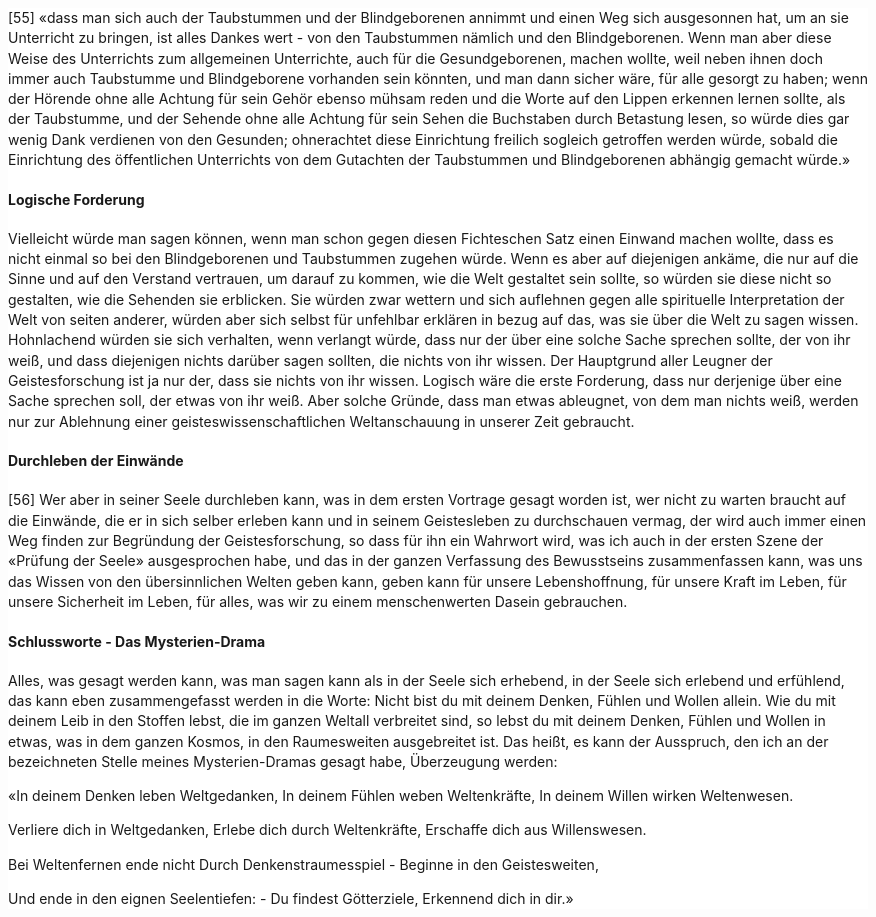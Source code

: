 [55] «dass man sich auch der Taubstummen und der Blindgeborenen annimmt und einen Weg sich ausgesonnen hat, um an sie Unterricht zu bringen, ist alles Dankes wert - von den Taubstummen nämlich und den Blindgeborenen. Wenn man aber diese Weise des Unterrichts zum allgemeinen Unterrichte, auch für die Gesundgeborenen, machen wollte, weil neben ihnen doch immer auch Taubstumme und Blindgeborene vorhanden sein könnten, und man dann sicher wäre, für alle gesorgt zu haben; wenn der Hörende ohne alle Achtung für sein Gehör ebenso mühsam reden und die Worte auf den Lippen erkennen lernen sollte, als der Taubstumme, und der Sehende ohne alle Achtung für sein Sehen die Buchstaben durch Betastung lesen, so würde dies gar wenig Dank verdienen von den Gesunden; ohnerachtet diese Einrichtung freilich sogleich getroffen werden würde, sobald die Einrichtung des öffentlichen Unterrichts von dem Gutachten der Taubstummen und Blindgeborenen abhängig gemacht würde.»

#### Logische Forderung

Vielleicht würde man sagen können, wenn man schon gegen diesen Fichteschen Satz einen Einwand machen wollte, dass es nicht einmal so bei den Blindgeborenen und Taubstummen zugehen würde. Wenn es aber auf diejenigen ankäme, die nur auf die Sinne und auf den Verstand vertrauen, um darauf zu kommen, wie die Welt gestaltet sein sollte, so würden sie diese nicht so gestalten, wie die Sehenden sie erblicken. Sie würden zwar wettern und sich auflehnen gegen alle spirituelle Interpretation der Welt von seiten anderer, würden aber sich selbst für unfehlbar erklären in bezug auf das, was sie über die Welt zu sagen wissen. Hohnlachend würden sie sich verhalten, wenn verlangt würde, dass nur der über eine solche Sache sprechen sollte, der von ihr weiß, und dass diejenigen nichts darüber sagen sollten, die nichts von ihr wissen. Der Hauptgrund aller Leugner der Geistesforschung ist ja nur der, dass sie nichts von ihr wissen. Logisch wäre die erste Forderung, dass nur derjenige über eine Sache sprechen soll, der etwas von ihr weiß. Aber solche Gründe, dass man etwas ableugnet, von dem man nichts weiß, werden nur zur Ablehnung einer geisteswissenschaftlichen Weltanschauung in unserer Zeit gebraucht.

#### Durchleben der Einwände

[56] Wer aber in seiner Seele durchleben kann, was in dem ersten Vortrage gesagt worden ist, wer nicht zu warten braucht auf die Einwände, die er in sich selber erleben kann und in seinem Geistesleben zu durchschauen vermag, der wird auch immer einen Weg finden zur Begründung der Geistesforschung, so dass für ihn ein Wahrwort wird, was ich auch in der ersten Szene der «Prüfung der Seele» ausgesprochen habe, und das in der ganzen Verfassung des Bewusstseins zusammenfassen kann, was uns das Wissen von den übersinnlichen Welten geben kann, geben kann für unsere Lebenshoffnung, für unsere Kraft im Leben, für unsere Sicherheit im Leben, für alles, was wir zu einem menschenwerten Dasein gebrauchen.

#### Schlussworte - Das Mysterien-Drama

Alles, was gesagt werden kann, was man sagen kann als in der Seele sich erhebend, in der Seele sich erlebend und erfühlend, das kann eben zusammengefasst werden in die Worte: Nicht bist du mit deinem Denken, Fühlen und Wollen allein. Wie du mit deinem Leib in den Stoffen lebst, die im ganzen Weltall verbreitet sind, so lebst du mit deinem Denken, Fühlen und Wollen in etwas, was in dem ganzen Kosmos, in den Raumesweiten ausgebreitet ist. Das heißt, es kann der Ausspruch, den ich an der bezeichneten Stelle meines Mysterien-Dramas gesagt habe, Überzeugung werden:

«In deinem Denken leben Weltgedanken, 
In deinem Fühlen weben Weltenkräfte, 
In deinem Willen wirken Weltenwesen.

Verliere dich in Weltgedanken, 
Erlebe dich durch Weltenkräfte, 
Erschaffe dich aus Willenswesen.

Bei Weltenfernen ende nicht 
Durch Denkenstraumesspiel - 
Beginne in den Geistesweiten,

Und ende in den eignen Seelentiefen: - 
Du findest Götterziele, 
Erkennend dich in dir.»